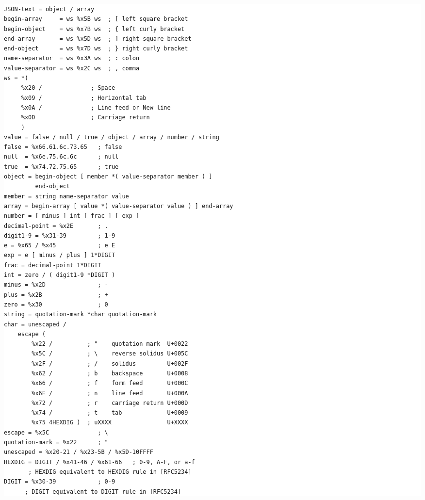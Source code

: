 ```plain
JSON-text = object / array
begin-array     = ws %x5B ws  ; [ left square bracket
begin-object    = ws %x7B ws  ; { left curly bracket
end-array       = ws %x5D ws  ; ] right square bracket
end-object      = ws %x7D ws  ; } right curly bracket
name-separator  = ws %x3A ws  ; : colon
value-separator = ws %x2C ws  ; , comma
ws = *(
     %x20 /              ; Space
     %x09 /              ; Horizontal tab
     %x0A /              ; Line feed or New line
     %x0D                ; Carriage return
     )
value = false / null / true / object / array / number / string
false = %x66.61.6c.73.65   ; false
null  = %x6e.75.6c.6c      ; null
true  = %x74.72.75.65      ; true
object = begin-object [ member *( value-separator member ) ]
         end-object
member = string name-separator value
array = begin-array [ value *( value-separator value ) ] end-array
number = [ minus ] int [ frac ] [ exp ]
decimal-point = %x2E       ; .
digit1-9 = %x31-39         ; 1-9
e = %x65 / %x45            ; e E
exp = e [ minus / plus ] 1*DIGIT
frac = decimal-point 1*DIGIT
int = zero / ( digit1-9 *DIGIT )
minus = %x2D               ; -
plus = %x2B                ; +
zero = %x30                ; 0
string = quotation-mark *char quotation-mark
char = unescaped /
    escape (
        %x22 /          ; "    quotation mark  U+0022
        %x5C /          ; \    reverse solidus U+005C
        %x2F /          ; /    solidus         U+002F
        %x62 /          ; b    backspace       U+0008
        %x66 /          ; f    form feed       U+000C
        %x6E /          ; n    line feed       U+000A
        %x72 /          ; r    carriage return U+000D
        %x74 /          ; t    tab             U+0009
        %x75 4HEXDIG )  ; uXXXX                U+XXXX
escape = %x5C              ; \
quotation-mark = %x22      ; "
unescaped = %x20-21 / %x23-5B / %x5D-10FFFF
HEXDIG = DIGIT / %x41-46 / %x61-66   ; 0-9, A-F, or a-f
       ; HEXDIG equivalent to HEXDIG rule in [RFC5234]
DIGIT = %x30-39            ; 0-9
      ; DIGIT equivalent to DIGIT rule in [RFC5234]
```
